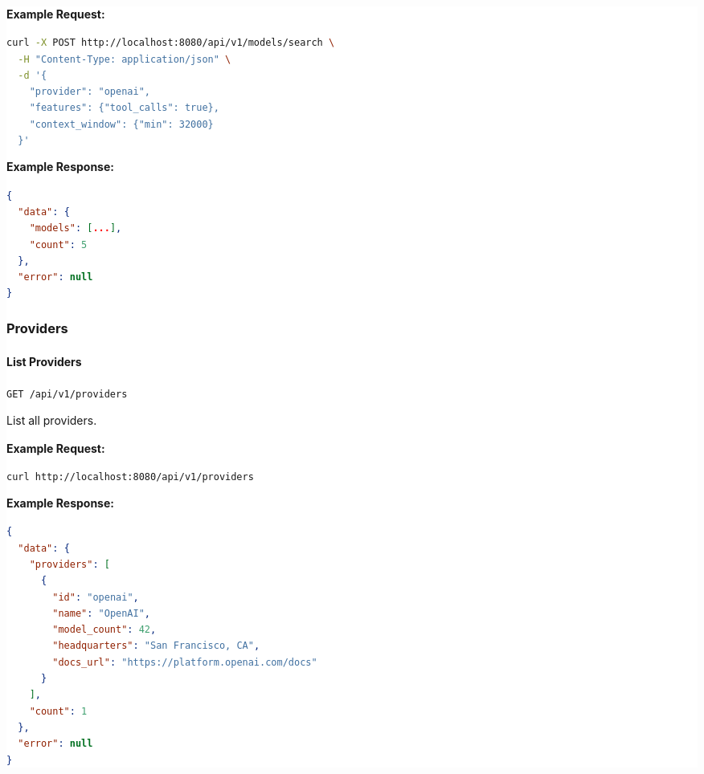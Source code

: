 **Example Request:**

```bash
curl -X POST http://localhost:8080/api/v1/models/search \
  -H "Content-Type: application/json" \
  -d '{
    "provider": "openai",
    "features": {"tool_calls": true},
    "context_window": {"min": 32000}
  }'
```

**Example Response:**

```json
{
  "data": {
    "models": [...],
    "count": 5
  },
  "error": null
}
```

### Providers

#### List Providers

```http
GET /api/v1/providers
```

List all providers.

**Example Request:**

```bash
curl http://localhost:8080/api/v1/providers
```

**Example Response:**

```json
{
  "data": {
    "providers": [
      {
        "id": "openai",
        "name": "OpenAI",
        "model_count": 42,
        "headquarters": "San Francisco, CA",
        "docs_url": "https://platform.openai.com/docs"
      }
    ],
    "count": 1
  },
  "error": null
}
```
